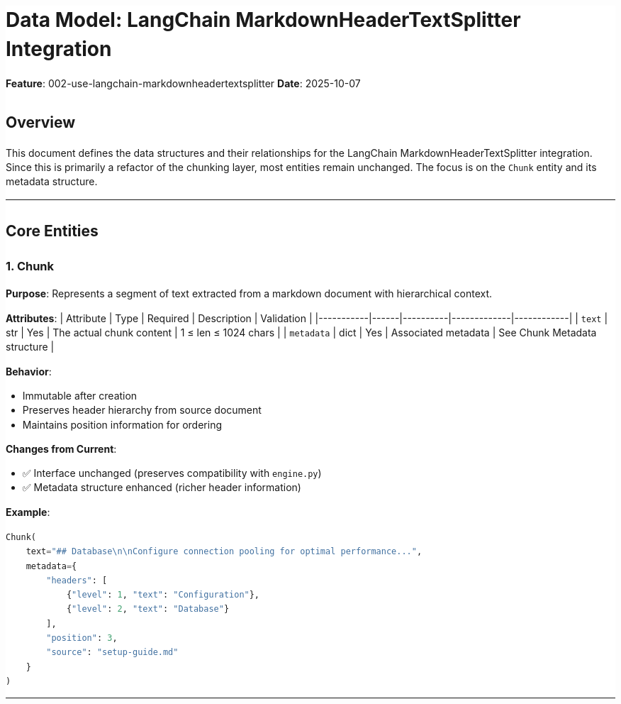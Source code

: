 # Data Model: LangChain MarkdownHeaderTextSplitter Integration

**Feature**: 002-use-langchain-markdownheadertextsplitter
**Date**: 2025-10-07

## Overview

This document defines the data structures and their relationships for the LangChain MarkdownHeaderTextSplitter integration. Since this is primarily a refactor of the chunking layer, most entities remain unchanged. The focus is on the `Chunk` entity and its metadata structure.

---

## Core Entities

### 1. Chunk

**Purpose**: Represents a segment of text extracted from a markdown document with hierarchical context.

**Attributes**:
| Attribute | Type | Required | Description | Validation |
|-----------|------|----------|-------------|------------|
| `text` | str | Yes | The actual chunk content | 1 ≤ len ≤ 1024 chars |
| `metadata` | dict | Yes | Associated metadata | See Chunk Metadata structure |

**Behavior**:
- Immutable after creation
- Preserves header hierarchy from source document
- Maintains position information for ordering

**Changes from Current**:
- ✅ Interface unchanged (preserves compatibility with `engine.py`)
- ✅ Metadata structure enhanced (richer header information)

**Example**:
```python
Chunk(
    text="## Database\n\nConfigure connection pooling for optimal performance...",
    metadata={
        "headers": [
            {"level": 1, "text": "Configuration"},
            {"level": 2, "text": "Database"}
        ],
        "position": 3,
        "source": "setup-guide.md"
    }
)
```

---